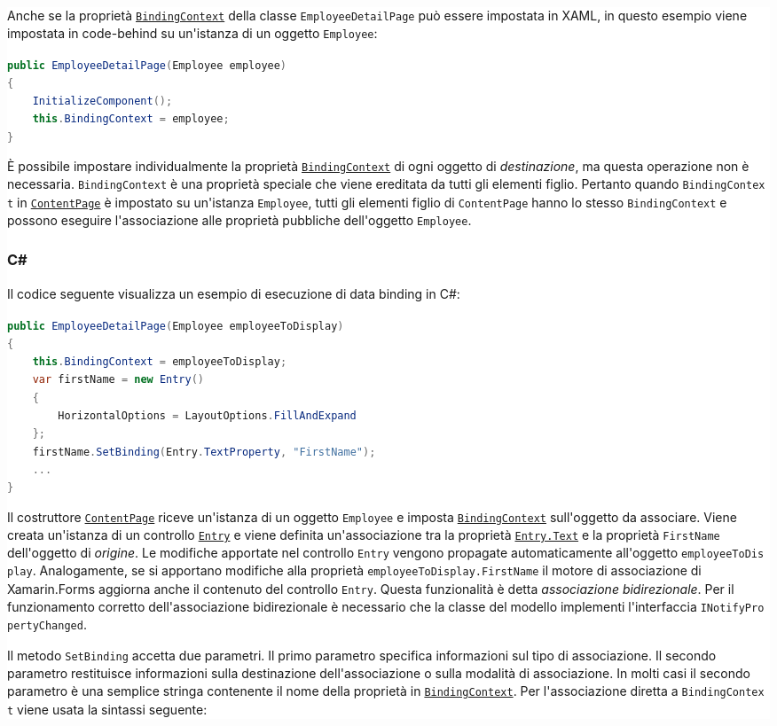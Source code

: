 Anche se la proprietà [`BindingContext`](https://developer.xamarin.com/api/property/Xamarin.Forms.BindableObject.BindingContext/) della classe `EmployeeDetailPage` può essere impostata in XAML, in questo esempio viene impostata in code-behind su un'istanza di un oggetto `Employee`:

```csharp
public EmployeeDetailPage(Employee employee)
{
    InitializeComponent();
    this.BindingContext = employee;
}
```

È possibile impostare individualmente la proprietà [`BindingContext`](https://developer.xamarin.com/api/property/Xamarin.Forms.BindableObject.BindingContext/) di ogni oggetto di *destinazione*, ma questa operazione non è necessaria. `BindingContext` è una proprietà speciale che viene ereditata da tutti gli elementi figlio. Pertanto quando `BindingContext` in [`ContentPage`](https://developer.xamarin.com/api/type/Xamarin.Forms.ContentPage/) è impostato su un'istanza `Employee`, tutti gli elementi figlio di `ContentPage` hanno lo stesso `BindingContext` e possono eseguire l'associazione alle proprietà pubbliche dell'oggetto `Employee`.

### <a name="c35"></a>C&#35;

Il codice seguente visualizza un esempio di esecuzione di data binding in C#:

```csharp
public EmployeeDetailPage(Employee employeeToDisplay)
{
    this.BindingContext = employeeToDisplay;
    var firstName = new Entry()
    {
        HorizontalOptions = LayoutOptions.FillAndExpand
    };
    firstName.SetBinding(Entry.TextProperty, "FirstName");
    ...
}
```

Il costruttore [`ContentPage`](https://developer.xamarin.com/api/type/Xamarin.Forms.ContentPage/) riceve un'istanza di un oggetto `Employee` e imposta [`BindingContext`](https://developer.xamarin.com/api/property/Xamarin.Forms.BindableObject.BindingContext/) sull'oggetto da associare. Viene creata un'istanza di un controllo [`Entry`](https://developer.xamarin.com/api/type/Xamarin.Forms.Entry/) e viene definita un'associazione tra la proprietà [`Entry.Text`](https://developer.xamarin.com/api/property/Xamarin.Forms.Entry.Text/) e la proprietà `FirstName` dell'oggetto di *origine*. Le modifiche apportate nel controllo `Entry` vengono propagate automaticamente all'oggetto `employeeToDisplay`. Analogamente, se si apportano modifiche alla proprietà `employeeToDisplay.FirstName` il motore di associazione di Xamarin.Forms aggiorna anche il contenuto del controllo `Entry`. Questa funzionalità è detta *associazione bidirezionale*. Per il funzionamento corretto dell'associazione bidirezionale è necessario che la classe del modello implementi l'interfaccia `INotifyPropertyChanged`.

Il metodo `SetBinding` accetta due parametri. Il primo parametro specifica informazioni sul tipo di associazione. Il secondo parametro restituisce informazioni sulla destinazione dell'associazione o sulla modalità di associazione. In molti casi il secondo parametro è una semplice stringa contenente il nome della proprietà in [`BindingContext`](https://developer.xamarin.com/api/property/Xamarin.Forms.BindableObject.BindingContext/). Per l'associazione diretta a `BindingContext` viene usata la sintassi seguente:
